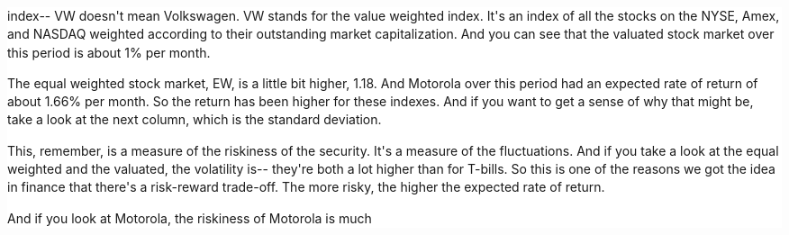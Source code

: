   <span m='785090'>index--</span> <span m='785500'>VW</span> <span m='785930'>doesn't</span>
  <span m='786200'>mean</span> <span m='786410'>Volkswagen.</span> <span m='787700'>VW</span>
  <span m='788330'>stands</span> <span m='788570'>for</span> <span m='788750'>the</span>
  <span m='788810'>value</span> <span m='789260'>weighted</span> <span m='789800'>index.</span>
  <span m='790280'>It's</span> <span m='790400'>an</span> <span m='790490'>index</span>
  <span m='791210'>of</span> <span m='791450'>all</span> <span m='791690'>the</span>
  <span m='791810'>stocks</span> <span m='792200'>on</span> <span m='792290'>the</span>
  <span m='792410'>NYSE,</span> <span m='793010'>Amex,</span> <span m='793410'>and</span>
  <span m='793490'>NASDAQ</span> <span m='794060'>weighted</span> <span m='794450'>according</span>
  <span m='794840'>to</span> <span m='794930'>their</span> <span m='796040'>outstanding</span>
  <span m='797120'>market</span> <span m='797510'>capitalization.</span> <span m='799370'>And</span>
  <span m='799850'>you</span> <span m='799940'>can</span> <span m='800060'>see</span>
  <span m='800210'>that</span> <span m='800330'>the</span> <span m='801540'>valuated</span>
  <span m='802100'>stock</span> <span m='802430'>market</span> <span m='802760'>over</span>
  <span m='802910'>this</span> <span m='803030'>period</span> <span m='803780'>is</span>
  <span m='804170'>about</span> <span m='804410'>1%</span> <span m='804980'>per</span>
  <span m='805160'>month.</span> </p><p><span m='806780'>The</span> <span m='806900'>equal</span>
  <span m='807200'>weighted</span> <span m='807830'>stock</span> <span m='808160'>market,</span>
  <span m='808550'>EW,</span> <span m='809720'>is</span> <span m='810170'>a</span>
  <span m='810230'>little</span> <span m='810410'>bit</span> <span m='810500'>higher,</span>
  <span m='810860'>1.18.</span> <span m='812450'>And</span> <span m='813290'>Motorola</span>
  <span m='814640'>over</span> <span m='814820'>this</span> <span m='815000'>period</span>
  <span m='816470'>had</span> <span m='817100'>an</span> <span m='817490'>expected</span>
  <span m='817765'>rate</span> <span m='818040'>of</span> <span m='818210'>return</span>
  <span m='818690'>of</span> <span m='818870'>about</span> <span m='819110'>1.66%</span>
  <span m='821120'>per</span> <span m='821270'>month.</span> <span m='822750'>So</span>
  <span m='823190'>the</span> <span m='823310'>return</span> <span m='824750'>has</span>
  <span m='824960'>been</span> <span m='825080'>higher</span> <span m='825680'>for</span>
  <span m='825890'>these</span> <span m='826190'>indexes.</span> <span m='827570'>And</span>
  <span m='828410'>if</span> <span m='828560'>you</span> <span m='828650'>want</span>
  <span m='828800'>to</span> <span m='828860'>get</span> <span m='828950'>a</span>
  <span m='829010'>sense</span> <span m='829310'>of</span> <span m='829430'>why</span>
  <span m='829700'>that</span> <span m='829910'>might</span> <span m='830150'>be,</span>
  <span m='831530'>take</span> <span m='831740'>a</span> <span m='831800'>look</span>
  <span m='831920'>at</span> <span m='831980'>the</span> <span m='832040'>next</span>
  <span m='832280'>column,</span> <span m='833130'>which</span> <span m='833270'>is</span>
  <span m='833420'>the</span> <span m='833540'>standard</span> <span m='833960'>deviation.</span>
  </p><p><span m='834740'>This,</span> <span m='835260'>remember,</span> <span m='836130'>is</span>
  <span m='836240'>a</span> <span m='836300'>measure</span> <span m='837020'>of</span>
  <span m='837560'>the</span> <span m='837680'>riskiness</span> <span m='838490'>of</span>
  <span m='838610'>the</span> <span m='838700'>security.</span> <span m='839510'>It's</span>
  <span m='839600'>a</span> <span m='839660'>measure</span> <span m='839930'>of</span>
  <span m='840020'>the</span> <span m='840110'>fluctuations.</span> <span m='841700'>And</span>
  <span m='841940'>if</span> <span m='842030'>you</span> <span m='842090'>take</span>
  <span m='842270'>a</span> <span m='842330'>look</span> <span m='842480'>at</span>
  <span m='842570'>the</span> <span m='842870'>equal</span> <span m='843130'>weighted</span>
  <span m='843890'>and</span> <span m='844040'>the</span> <span m='844220'>valuated,</span>
  <span m='845180'>the</span> <span m='845300'>volatility</span> <span m='846380'>is--</span>
  <span m='847140'>they're</span> <span m='847250'>both</span> <span m='847520'>a</span>
  <span m='847580'>lot</span> <span m='847820'>higher</span> <span m='848510'>than</span>
  <span m='849110'>for</span> <span m='849650'>T-bills.</span> <span m='850910'>So</span>
  <span m='851930'>this</span> <span m='852260'>is</span> <span m='852380'>one</span>
  <span m='852530'>of</span> <span m='852590'>the</span> <span m='852680'>reasons</span>
  <span m='853200'>we</span> <span m='853850'>got</span> <span m='854060'>the</span>
  <span m='854180'>idea</span> <span m='855050'>in</span> <span m='855170'>finance</span>
  <span m='855920'>that</span> <span m='856520'>there's</span> <span m='856850'>a</span>
  <span m='857090'>risk-reward</span> <span m='858110'>trade-off.</span> <span m='858710'>The</span>
  <span m='858830'>more</span> <span m='858980'>risky,</span> <span m='860270'>the</span>
  <span m='860360'>higher</span> <span m='860660'>the</span> <span m='860780'>expected</span>
  <span m='861170'>rate</span> <span m='861320'>of</span> <span m='861380'>return.</span>
  </p><p><span m='862430'>And</span> <span m='862550'>if</span> <span m='862640'>you</span>
  <span m='862700'>look</span> <span m='862850'>at</span> <span m='862910'>Motorola,</span>
  <span m='864050'>the</span> <span m='864170'>riskiness</span> <span m='864770'>of</span>
  <span m='864860'>Motorola</span> <span m='865820'>is</span> <span m='866120'>much</span>